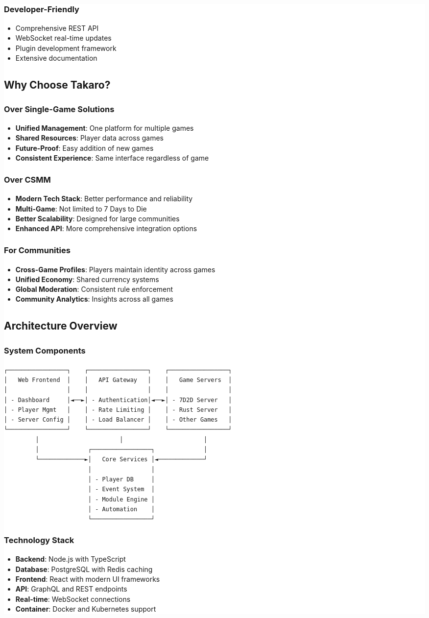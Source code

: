 ### Developer-Friendly
- Comprehensive REST API
- WebSocket real-time updates
- Plugin development framework
- Extensive documentation

## Why Choose Takaro?

### Over Single-Game Solutions
- **Unified Management**: One platform for multiple games
- **Shared Resources**: Player data across games
- **Future-Proof**: Easy addition of new games
- **Consistent Experience**: Same interface regardless of game

### Over CSMM
- **Modern Tech Stack**: Better performance and reliability
- **Multi-Game**: Not limited to 7 Days to Die
- **Better Scalability**: Designed for large communities
- **Enhanced API**: More comprehensive integration options

### For Communities
- **Cross-Game Profiles**: Players maintain identity across games
- **Unified Economy**: Shared currency systems
- **Global Moderation**: Consistent rule enforcement
- **Community Analytics**: Insights across all games

## Architecture Overview

### System Components
```
┌─────────────────┐    ┌─────────────────┐    ┌─────────────────┐
│   Web Frontend  │    │   API Gateway   │    │   Game Servers  │
│                 │    │                 │    │                 │
│ - Dashboard     │◄──►│ - Authentication│◄──►│ - 7D2D Server   │
│ - Player Mgmt   │    │ - Rate Limiting │    │ - Rust Server   │
│ - Server Config │    │ - Load Balancer │    │ - Other Games   │
└─────────────────┘    └─────────────────┘    └─────────────────┘
         │                       │                       │
         │              ┌─────────────────┐              │
         └─────────────►│   Core Services │◄─────────────┘
                        │                 │
                        │ - Player DB     │
                        │ - Event System  │
                        │ - Module Engine │
                        │ - Automation    │
                        └─────────────────┘
```

### Technology Stack
- **Backend**: Node.js with TypeScript
- **Database**: PostgreSQL with Redis caching
- **Frontend**: React with modern UI frameworks
- **API**: GraphQL and REST endpoints
- **Real-time**: WebSocket connections
- **Container**: Docker and Kubernetes support
